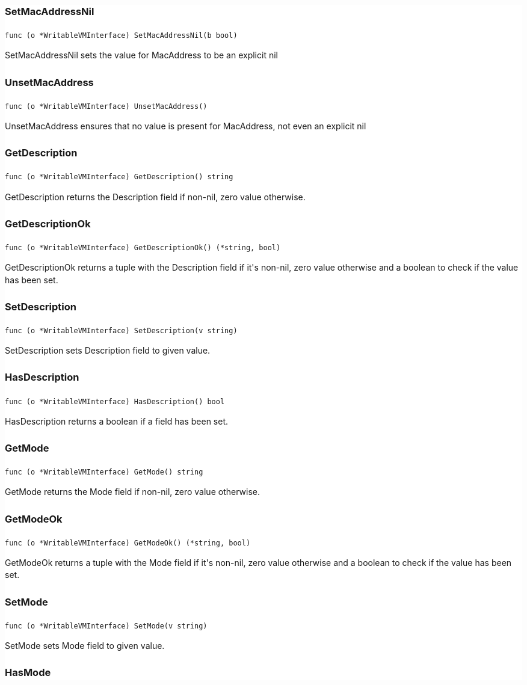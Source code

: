 ### SetMacAddressNil

`func (o *WritableVMInterface) SetMacAddressNil(b bool)`

 SetMacAddressNil sets the value for MacAddress to be an explicit nil

### UnsetMacAddress
`func (o *WritableVMInterface) UnsetMacAddress()`

UnsetMacAddress ensures that no value is present for MacAddress, not even an explicit nil
### GetDescription

`func (o *WritableVMInterface) GetDescription() string`

GetDescription returns the Description field if non-nil, zero value otherwise.

### GetDescriptionOk

`func (o *WritableVMInterface) GetDescriptionOk() (*string, bool)`

GetDescriptionOk returns a tuple with the Description field if it's non-nil, zero value otherwise
and a boolean to check if the value has been set.

### SetDescription

`func (o *WritableVMInterface) SetDescription(v string)`

SetDescription sets Description field to given value.

### HasDescription

`func (o *WritableVMInterface) HasDescription() bool`

HasDescription returns a boolean if a field has been set.

### GetMode

`func (o *WritableVMInterface) GetMode() string`

GetMode returns the Mode field if non-nil, zero value otherwise.

### GetModeOk

`func (o *WritableVMInterface) GetModeOk() (*string, bool)`

GetModeOk returns a tuple with the Mode field if it's non-nil, zero value otherwise
and a boolean to check if the value has been set.

### SetMode

`func (o *WritableVMInterface) SetMode(v string)`

SetMode sets Mode field to given value.

### HasMode
